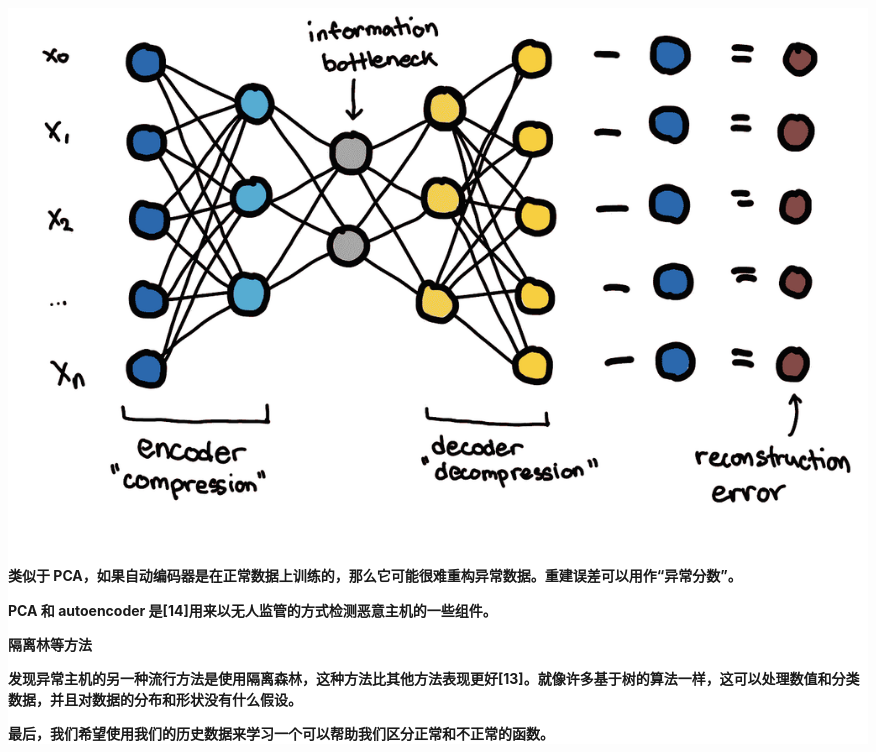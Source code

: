 **![](img/ad1bbdc855c525ba5a6421ccf17bbb03.png)**

**类似于 PCA，如果自动编码器是在正常数据上训练的，那么它可能很难重构异常数据。重建误差可以用作“异常分数”。**

**PCA 和 autoencoder 是[14]用来以无人监管的方式检测恶意主机的一些组件。**

****隔离林等方法****

**发现异常主机的另一种流行方法是使用隔离森林，这种方法比其他方法表现更好[13]。就像许多基于树的算法一样，这可以处理数值和分类数据，并且对数据的分布和形状没有什么假设。**

**最后，我们希望使用我们的历史数据来学习一个可以帮助我们区分正常和不正常的函数。**
